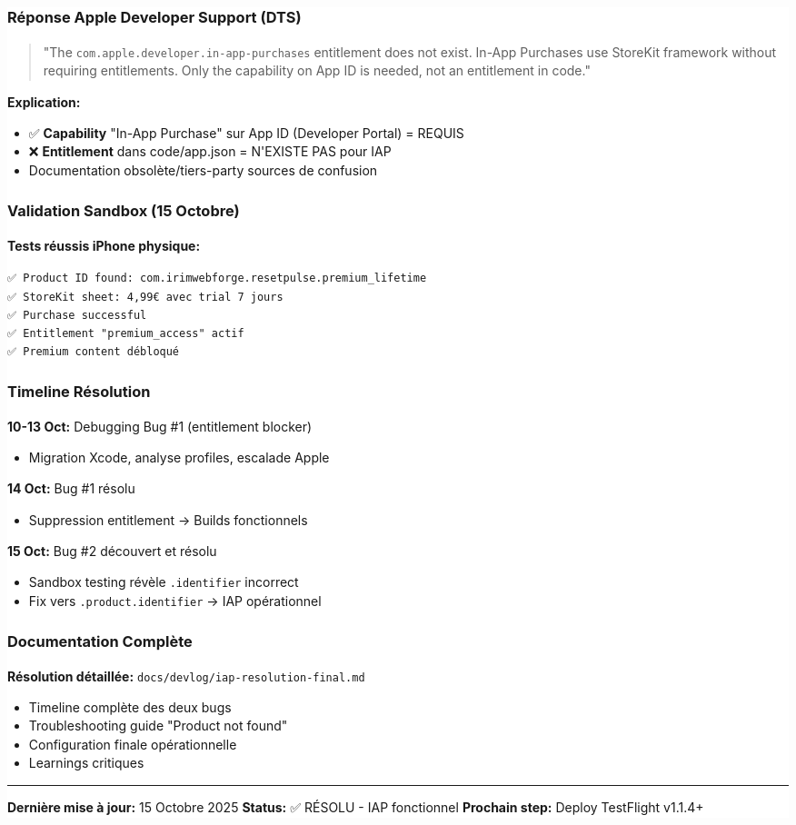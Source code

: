 ### Réponse Apple Developer Support (DTS)

> "The `com.apple.developer.in-app-purchases` entitlement does not exist.
> In-App Purchases use StoreKit framework without requiring entitlements.
> Only the capability on App ID is needed, not an entitlement in code."

**Explication:**
- ✅ **Capability** "In-App Purchase" sur App ID (Developer Portal) = REQUIS
- ❌ **Entitlement** dans code/app.json = N'EXISTE PAS pour IAP
- Documentation obsolète/tiers-party sources de confusion

### Validation Sandbox (15 Octobre)

**Tests réussis iPhone physique:**
```
✅ Product ID found: com.irimwebforge.resetpulse.premium_lifetime
✅ StoreKit sheet: 4,99€ avec trial 7 jours
✅ Purchase successful
✅ Entitlement "premium_access" actif
✅ Premium content débloqué
```

### Timeline Résolution

**10-13 Oct:** Debugging Bug #1 (entitlement blocker)
- Migration Xcode, analyse profiles, escalade Apple

**14 Oct:** Bug #1 résolu
- Suppression entitlement → Builds fonctionnels

**15 Oct:** Bug #2 découvert et résolu
- Sandbox testing révèle `.identifier` incorrect
- Fix vers `.product.identifier` → IAP opérationnel

### Documentation Complète

**Résolution détaillée:** `docs/devlog/iap-resolution-final.md`
- Timeline complète des deux bugs
- Troubleshooting guide "Product not found"
- Configuration finale opérationnelle
- Learnings critiques

---

**Dernière mise à jour:** 15 Octobre 2025
**Status:** ✅ RÉSOLU - IAP fonctionnel
**Prochain step:** Deploy TestFlight v1.1.4+
